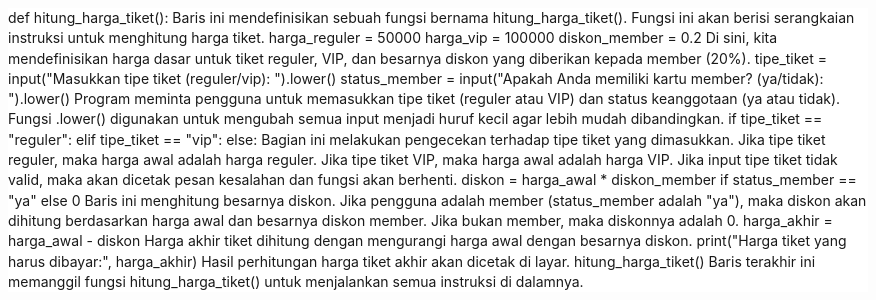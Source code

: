 
def hitung_harga_tiket(): Baris ini mendefinisikan sebuah fungsi bernama hitung_harga_tiket(). Fungsi ini akan berisi serangkaian instruksi untuk menghitung harga tiket.
harga_reguler = 50000
harga_vip = 100000
diskon_member = 0.2 Di sini, kita mendefinisikan harga dasar untuk tiket reguler, VIP, dan besarnya diskon yang diberikan kepada member (20%).
tipe_tiket = input("Masukkan tipe tiket (reguler/vip): ").lower() 
status_member = input("Apakah Anda memiliki kartu member? (ya/tidak): ").lower() Program meminta pengguna untuk memasukkan tipe tiket (reguler atau VIP) dan status keanggotaan (ya atau tidak). Fungsi .lower() digunakan untuk mengubah semua input menjadi huruf kecil agar lebih mudah dibandingkan.
if tipe_tiket == "reguler": 
elif tipe_tiket == "vip": 
else: Bagian ini melakukan pengecekan terhadap tipe tiket yang dimasukkan. Jika tipe tiket reguler, maka harga awal adalah harga reguler. Jika tipe tiket VIP, maka harga awal adalah harga VIP. Jika input tipe tiket tidak valid, maka akan dicetak pesan kesalahan dan fungsi akan berhenti.
diskon = harga_awal * diskon_member if status_member == "ya" else 0 Baris ini menghitung besarnya diskon. Jika pengguna adalah member (status_member adalah "ya"), maka diskon akan dihitung berdasarkan harga awal dan besarnya diskon member. Jika bukan member, maka diskonnya adalah 0.
harga_akhir = harga_awal - diskon Harga akhir tiket dihitung dengan mengurangi harga awal dengan besarnya diskon.
print("Harga tiket yang harus dibayar:", harga_akhir) Hasil perhitungan harga tiket akhir akan dicetak di layar.
hitung_harga_tiket() Baris terakhir ini memanggil fungsi hitung_harga_tiket() untuk menjalankan semua instruksi di dalamnya.
